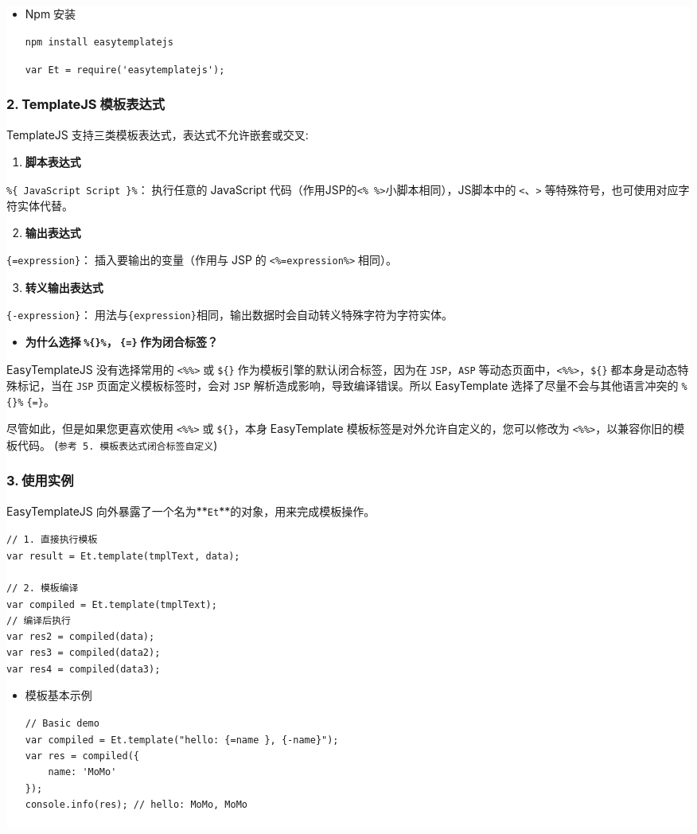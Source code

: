 - Npm 安装

	```BASH
	npm install easytemplatejs
	```
	
	```JS
	var Et = require('easytemplatejs');
	```

### 2. TemplateJS 模板表达式

TemplateJS 支持三类模板表达式，表达式不允许嵌套或交叉:

1. **脚本表达式**

  `%{ JavaScript Script }%`： 执行任意的 JavaScript 代码（作用JSP的`<% %>`小脚本相同），JS脚本中的 `<`、`>` 等特殊符号，也可使用对应字符实体代替。
  
2. **输出表达式**

  `{=expression}`： 插入要输出的变量（作用与 JSP 的 `<%=expression%>` 相同）。

3. **转义输出表达式**
 
  `{-expression}`： 用法与`{expression}`相同，输出数据时会自动转义特殊字符为字符实体。
  

-  **为什么选择 `%{}%`， `{=}` 作为闭合标签？**

 EasyTemplateJS 没有选择常用的  `<%%>` 或 `${}` 作为模板引擎的默认闭合标签，因为在 `JSP`，`ASP` 等动态页面中，`<%%>`，`${}` 都本身是动态特殊标记，当在 `JSP` 页面定义模板标签时，会对 `JSP` 解析造成影响，导致编译错误。所以 EasyTemplate 选择了尽量不会与其他语言冲突的 `%{}%` `{=}`。

 尽管如此，但是如果您更喜欢使用 `<%%>` 或 `${}`，本身 EasyTemplate 模板标签是对外允许自定义的，您可以修改为 `<%%>`，以兼容你旧的模板代码。 (`参考 5. 模板表达式闭合标签自定义`)


### 3. 使用实例

EasyTemplateJS 向外暴露了一个名为**`Et`**的对象，用来完成模板操作。

```JS
// 1. 直接执行模板
var result = Et.template(tmplText, data);

// 2. 模板编译
var compiled = Et.template(tmplText);
// 编译后执行
var res2 = compiled(data);
var res3 = compiled(data2);
var res4 = compiled(data3);
```

- 模板基本示例

	```JS
	// Basic demo
	var compiled = Et.template("hello: {=name }, {-name}");
	var res = compiled({
		name: 'MoMo'
	});
	console.info(res); // hello: MoMo, MoMo
	